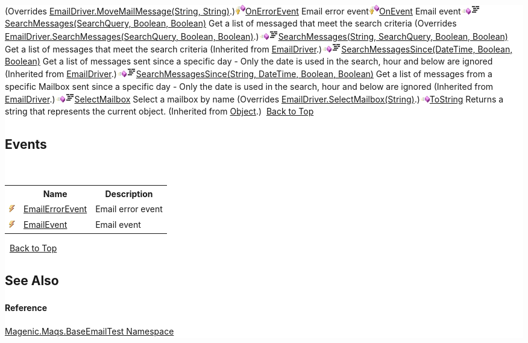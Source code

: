  (Overrides <a href="#/MAQS_5/Email_AUTOGENERATED/EmailDriver-MoveMailMessage_Method_(String,_String)">EmailDriver.MoveMailMessage(String, String)</a>.)</td></tr><tr><td>![Protected method](media/protmethod.gif "Protected method")</td><td><a href="#/MAQS_5/Email_AUTOGENERATED/EventFiringEmailDriver-OnErrorEvent_Method">OnErrorEvent</a></td><td>
Email error event</td></tr><tr><td>![Protected method](media/protmethod.gif "Protected method")</td><td><a href="#/MAQS_5/Email_AUTOGENERATED/EventFiringEmailDriver-OnEvent_Method">OnEvent</a></td><td>
Email event</td></tr><tr><td>![Public method](media/pubmethod.gif "Public method")![Code example](media/CodeExample.png "Code example")</td><td><a href="#/MAQS_5/Email_AUTOGENERATED/EventFiringEmailDriver-SearchMessages_Method_(SearchQuery,_Boolean,_Boolean)">SearchMessages(SearchQuery, Boolean, Boolean)</a></td><td>
Get a list of messaged that meet the search criteria
 (Overrides <a href="#/MAQS_5/Email_AUTOGENERATED/EmailDriver-SearchMessages_Method_(SearchQuery,_Boolean,_Boolean)">EmailDriver.SearchMessages(SearchQuery, Boolean, Boolean)</a>.)</td></tr><tr><td>![Public method](media/pubmethod.gif "Public method")![Code example](media/CodeExample.png "Code example")</td><td><a href="#/MAQS_5/Email_AUTOGENERATED/EmailDriver-SearchMessages_Method_(String,_SearchQuery,_Boolean,_Boolean)">SearchMessages(String, SearchQuery, Boolean, Boolean)</a></td><td>
Get a list of messages that meet the search criteria
 (Inherited from <a href="#/MAQS_5/Email_AUTOGENERATED/EmailDriver_Class">EmailDriver</a>.)</td></tr><tr><td>![Public method](media/pubmethod.gif "Public method")![Code example](media/CodeExample.png "Code example")</td><td><a href="#/MAQS_5/Email_AUTOGENERATED/EmailDriver-SearchMessagesSince_Method_(DateTime,_Boolean,_Boolean)">SearchMessagesSince(DateTime, Boolean, Boolean)</a></td><td>
Get a list of messages sent since a specific day - Only the date is used in the search, hour and below are ignored
 (Inherited from <a href="#/MAQS_5/Email_AUTOGENERATED/EmailDriver_Class">EmailDriver</a>.)</td></tr><tr><td>![Public method](media/pubmethod.gif "Public method")![Code example](media/CodeExample.png "Code example")</td><td><a href="#/MAQS_5/Email_AUTOGENERATED/EmailDriver-SearchMessagesSince_Method_(String,_DateTime,_Boolean,_Boolean)">SearchMessagesSince(String, DateTime, Boolean, Boolean)</a></td><td>
Get a list of messages from a specific Mailbox sent since a specific day - Only the date is used in the search, hour and below are ignored
 (Inherited from <a href="#/MAQS_5/Email_AUTOGENERATED/EmailDriver_Class">EmailDriver</a>.)</td></tr><tr><td>![Public method](media/pubmethod.gif "Public method")![Code example](media/CodeExample.png "Code example")</td><td><a href="#/MAQS_5/Email_AUTOGENERATED/EventFiringEmailDriver-SelectMailbox_Method">SelectMailbox</a></td><td>
Select a mailbox by name
 (Overrides <a href="#/MAQS_5/Email_AUTOGENERATED/EmailDriver-SelectMailbox_Method">EmailDriver.SelectMailbox(String)</a>.)</td></tr><tr><td>![Public method](media/pubmethod.gif "Public method")</td><td><a href="http://msdn2.microsoft.com/en-us/library/7bxwbwt2" target="_blank">ToString</a></td><td>
Returns a string that represents the current object.
 (Inherited from <a href="http://msdn2.microsoft.com/en-us/library/e5kfa45b" target="_blank">Object</a>.)</td></tr></table>&nbsp;
<a href="#eventfiringemaildriver-class">Back to Top</a>

## Events
&nbsp;<table><tr><th></th><th>Name</th><th>Description</th></tr><tr><td>![Public event](media/pubevent.gif "Public event")</td><td><a href="#/MAQS_5/Email_AUTOGENERATED/EventFiringEmailDriver-EmailErrorEvent_Event">EmailErrorEvent</a></td><td>
Email error event</td></tr><tr><td>![Public event](media/pubevent.gif "Public event")</td><td><a href="#/MAQS_5/Email_AUTOGENERATED/EventFiringEmailDriver-EmailEvent_Event">EmailEvent</a></td><td>
Email event</td></tr></table>&nbsp;
<a href="#eventfiringemaildriver-class">Back to Top</a>

## See Also


#### Reference
<a href="#/MAQS_5/Email_AUTOGENERATED/Magenic-Maqs-BaseEmailTest_Namespace">Magenic.Maqs.BaseEmailTest Namespace</a><br />